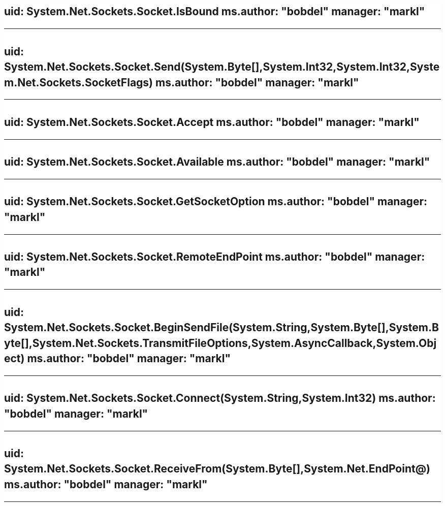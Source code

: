 uid: System.Net.Sockets.Socket.IsBound
ms.author: "bobdel"
manager: "markl"
---

---
uid: System.Net.Sockets.Socket.Send(System.Byte[],System.Int32,System.Int32,System.Net.Sockets.SocketFlags)
ms.author: "bobdel"
manager: "markl"
---

---
uid: System.Net.Sockets.Socket.Accept
ms.author: "bobdel"
manager: "markl"
---

---
uid: System.Net.Sockets.Socket.Available
ms.author: "bobdel"
manager: "markl"
---

---
uid: System.Net.Sockets.Socket.GetSocketOption
ms.author: "bobdel"
manager: "markl"
---

---
uid: System.Net.Sockets.Socket.RemoteEndPoint
ms.author: "bobdel"
manager: "markl"
---

---
uid: System.Net.Sockets.Socket.BeginSendFile(System.String,System.Byte[],System.Byte[],System.Net.Sockets.TransmitFileOptions,System.AsyncCallback,System.Object)
ms.author: "bobdel"
manager: "markl"
---

---
uid: System.Net.Sockets.Socket.Connect(System.String,System.Int32)
ms.author: "bobdel"
manager: "markl"
---

---
uid: System.Net.Sockets.Socket.ReceiveFrom(System.Byte[],System.Net.EndPoint@)
ms.author: "bobdel"
manager: "markl"
---

---